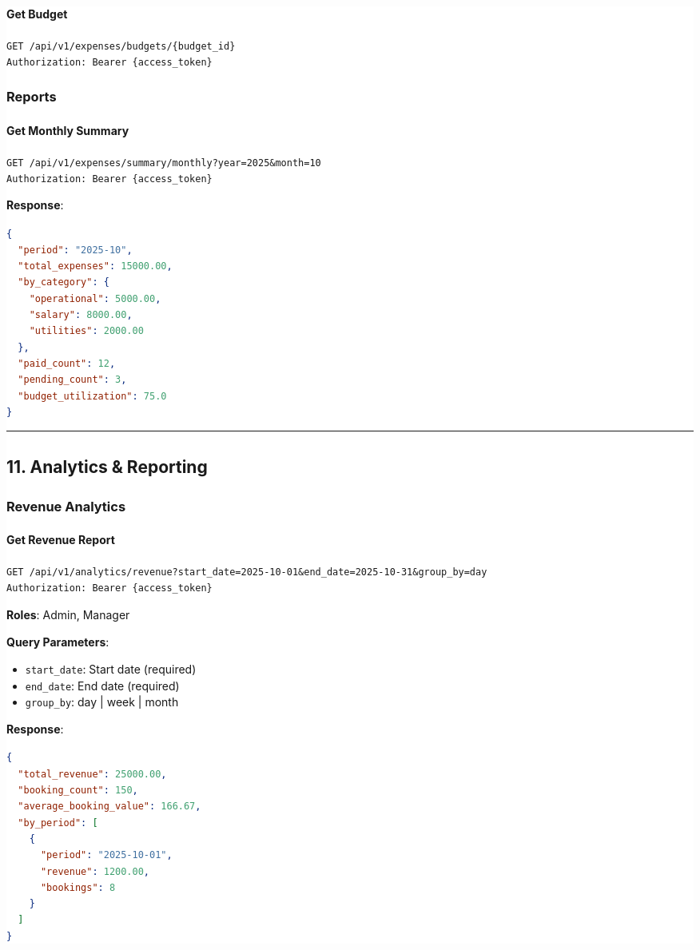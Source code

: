 #### Get Budget
```http
GET /api/v1/expenses/budgets/{budget_id}
Authorization: Bearer {access_token}
```

### Reports

#### Get Monthly Summary
```http
GET /api/v1/expenses/summary/monthly?year=2025&month=10
Authorization: Bearer {access_token}
```

**Response**:
```json
{
  "period": "2025-10",
  "total_expenses": 15000.00,
  "by_category": {
    "operational": 5000.00,
    "salary": 8000.00,
    "utilities": 2000.00
  },
  "paid_count": 12,
  "pending_count": 3,
  "budget_utilization": 75.0
}
```

---

## 11. Analytics & Reporting

### Revenue Analytics

#### Get Revenue Report
```http
GET /api/v1/analytics/revenue?start_date=2025-10-01&end_date=2025-10-31&group_by=day
Authorization: Bearer {access_token}
```

**Roles**: Admin, Manager

**Query Parameters**:
- `start_date`: Start date (required)
- `end_date`: End date (required)
- `group_by`: day | week | month

**Response**:
```json
{
  "total_revenue": 25000.00,
  "booking_count": 150,
  "average_booking_value": 166.67,
  "by_period": [
    {
      "period": "2025-10-01",
      "revenue": 1200.00,
      "bookings": 8
    }
  ]
}
```
